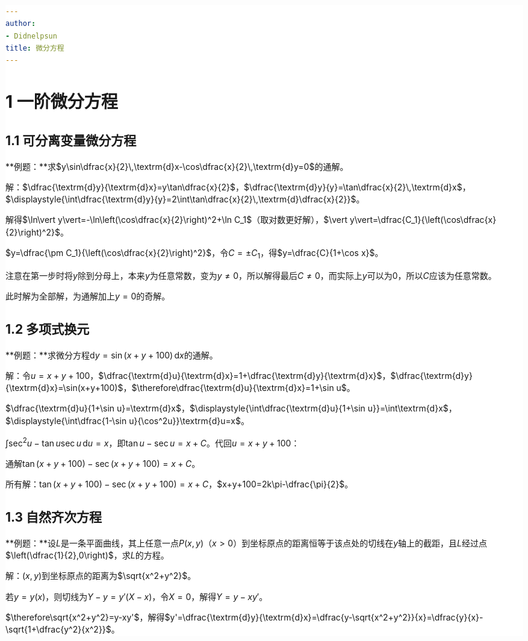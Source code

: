```yaml
---
author:
- Didnelpsun
title: 微分方程
---
```


# 1 一阶微分方程

## 1.1 可分离变量微分方程

**例题：**求$y\sin\dfrac{x}{2}\,\textrm{d}x-\cos\dfrac{x}{2}\,\textrm{d}y=0$的通解。

解：$\dfrac{\textrm{d}y}{\textrm{d}x}=y\tan\dfrac{x}{2}$，$\dfrac{\textrm{d}y}{y}=\tan\dfrac{x}{2}\,\textrm{d}x$，$\displaystyle{\int\dfrac{\textrm{d}y}{y}=2\int\tan\dfrac{x}{2}\,\textrm{d}\dfrac{x}{2}}$。

解得$\ln\vert y\vert=-\ln\left(\cos\dfrac{x}{2}\right)^2+\ln C_1$（取对数更好解），$\vert y\vert=\dfrac{C_1}{\left(\cos\dfrac{x}{2}\right)^2}$。

$y=\dfrac{\pm C_1}{\left(\cos\dfrac{x}{2}\right)^2}$，令$C=\pm C_1$，得$y=\dfrac{C}{1+\cos x}$。

注意在第一步时将$y$除到分母上，本来$y$为任意常数，变为$y\neq0$，所以解得最后$C\neq0$，而实际上$y$可以为0，所以$C$应该为任意常数。

此时解为全部解，为通解加上$y=0$的奇解。

## 1.2 多项式换元

**例题：**求微分方程$\textrm{d}y=\sin(x+y+100)\,\textrm{d}x$的通解。

解：令$u=x+y+100$，$\dfrac{\textrm{d}u}{\textrm{d}x}=1+\dfrac{\textrm{d}y}{\textrm{d}x}$，$\dfrac{\textrm{d}y}{\textrm{d}x}=\sin(x+y+100)$，$\therefore\dfrac{\textrm{d}u}{\textrm{d}x}=1+\sin u$。

$\dfrac{\textrm{d}u}{1+\sin u}=\textrm{d}x$，$\displaystyle{\int\dfrac{\textrm{d}u}{1+\sin u}}=\int\textrm{d}x$，$\displaystyle{\int\dfrac{1-\sin u}{\cos^2u}}\textrm{d}u=x$。

$\int\sec^2u-\tan u\sec u\,\textrm{d}u=x$，即$\tan u-\sec u=x+C$。代回$u=x+y+100$：

通解$\tan(x+y+100)-\sec(x+y+100)=x+C$。

所有解：$\tan(x+y+100)-\sec(x+y+100)=x+C$，$x+y+100=2k\pi-\dfrac{\pi}{2}$。

## 1.3 自然齐次方程

**例题：**设$L$是一条平面曲线，其上任意一点$P(x,y)$（$x>0$）到坐标原点的距离恒等于该点处的切线在$y$轴上的截距，且$L$经过点$\left(\dfrac{1}{2},0\right)$，求$L$的方程。

解：$(x,y)$到坐标原点的距离为$\sqrt{x^2+y^2}$。

若$y=y(x)$，则切线为$Y-y=y'(X-x)$，令$X=0$，解得$Y=y-xy'$。

$\therefore\sqrt{x^2+y^2}=y-xy'$，解得$y'=\dfrac{\textrm{d}y}{\textrm{d}x}=\dfrac{y-\sqrt{x^2+y^2}}{x}=\dfrac{y}{x}-\sqrt{1+\dfrac{y^2}{x^2}}$。
